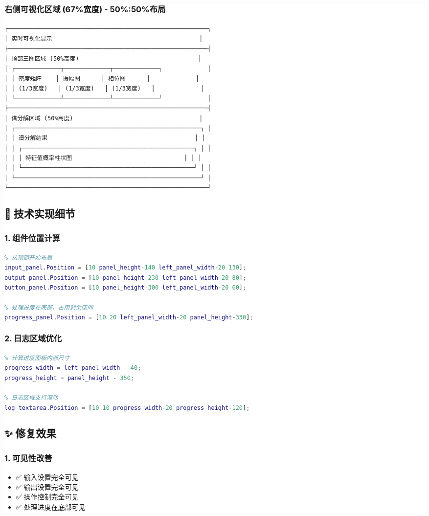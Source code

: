### 右侧可视化区域 (67%宽度) - 50%:50%布局
```
┌─────────────────────────────────────────────────────────┐
│ 实时可视化显示                                          │
├─────────────────────────────────────────────────────────┤
│ 顶部三图区域 (50%高度)                                  │
│ ┌─────────────┬─────────────┬─────────────┐             │
│ │ 密度矩阵    │ 振幅图      │ 相位图      │             │
│ │ (1/3宽度)   │ (1/3宽度)   │ (1/3宽度)   │             │
│ └─────────────┴─────────────┴─────────────┘             │
├─────────────────────────────────────────────────────────┤
│ 谱分解区域 (50%高度)                                    │
│ ┌─────────────────────────────────────────────────────┐ │
│ │ 谱分解结果                                          │ │
│ │ ┌─────────────────────────────────────────────────┐ │ │
│ │ │ 特征值概率柱状图                                │ │ │
│ │ └─────────────────────────────────────────────────┘ │ │
│ └─────────────────────────────────────────────────────┘ │
└─────────────────────────────────────────────────────────┘
```

## 🔧 技术实现细节

### 1. 组件位置计算
```matlab
% 从顶部开始布局
input_panel.Position = [10 panel_height-140 left_panel_width-20 130];
output_panel.Position = [10 panel_height-230 left_panel_width-20 80];
button_panel.Position = [10 panel_height-300 left_panel_width-20 60];

% 处理进度在底部，占用剩余空间
progress_panel.Position = [10 20 left_panel_width-20 panel_height-330];
```

### 2. 日志区域优化
```matlab
% 计算进度面板内部尺寸
progress_width = left_panel_width - 40;
progress_height = panel_height - 350;

% 日志区域支持滚动
log_textarea.Position = [10 10 progress_width-20 progress_height-120];
```

## ✨ 修复效果

### 1. 可见性改善
- ✅ 输入设置完全可见
- ✅ 输出设置完全可见
- ✅ 操作控制完全可见
- ✅ 处理进度在底部可见
